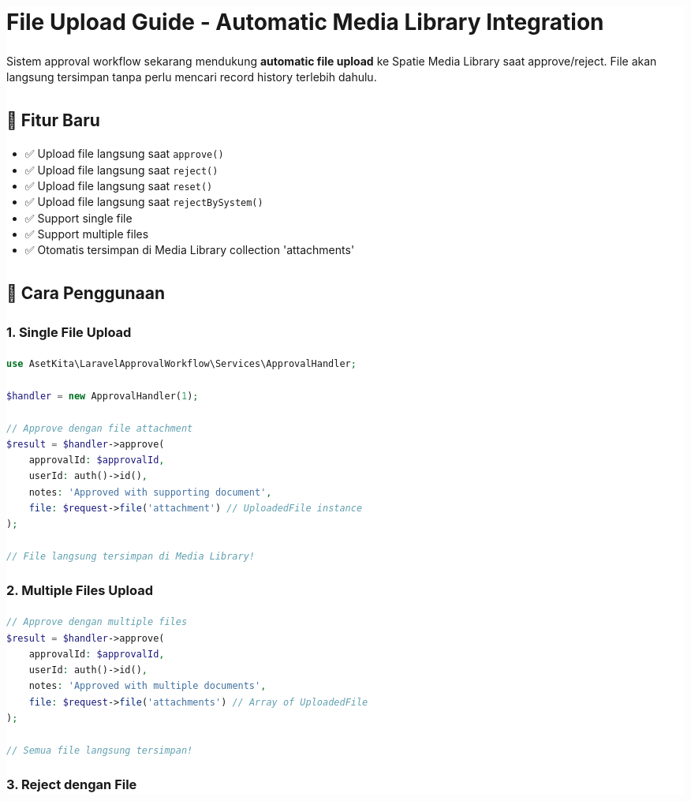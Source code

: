 # File Upload Guide - Automatic Media Library Integration

Sistem approval workflow sekarang mendukung **automatic file upload** ke Spatie Media Library saat approve/reject. File akan langsung tersimpan tanpa perlu mencari record history terlebih dahulu.

## 🎯 Fitur Baru

- ✅ Upload file langsung saat `approve()`
- ✅ Upload file langsung saat `reject()`
- ✅ Upload file langsung saat `reset()`
- ✅ Upload file langsung saat `rejectBySystem()`
- ✅ Support single file
- ✅ Support multiple files
- ✅ Otomatis tersimpan di Media Library collection 'attachments'

## 📝 Cara Penggunaan

### 1. Single File Upload

```php
use AsetKita\LaravelApprovalWorkflow\Services\ApprovalHandler;

$handler = new ApprovalHandler(1);

// Approve dengan file attachment
$result = $handler->approve(
    approvalId: $approvalId,
    userId: auth()->id(),
    notes: 'Approved with supporting document',
    file: $request->file('attachment') // UploadedFile instance
);

// File langsung tersimpan di Media Library!
```

### 2. Multiple Files Upload

```php
// Approve dengan multiple files
$result = $handler->approve(
    approvalId: $approvalId,
    userId: auth()->id(),
    notes: 'Approved with multiple documents',
    file: $request->file('attachments') // Array of UploadedFile
);

// Semua file langsung tersimpan!
```

### 3. Reject dengan File
